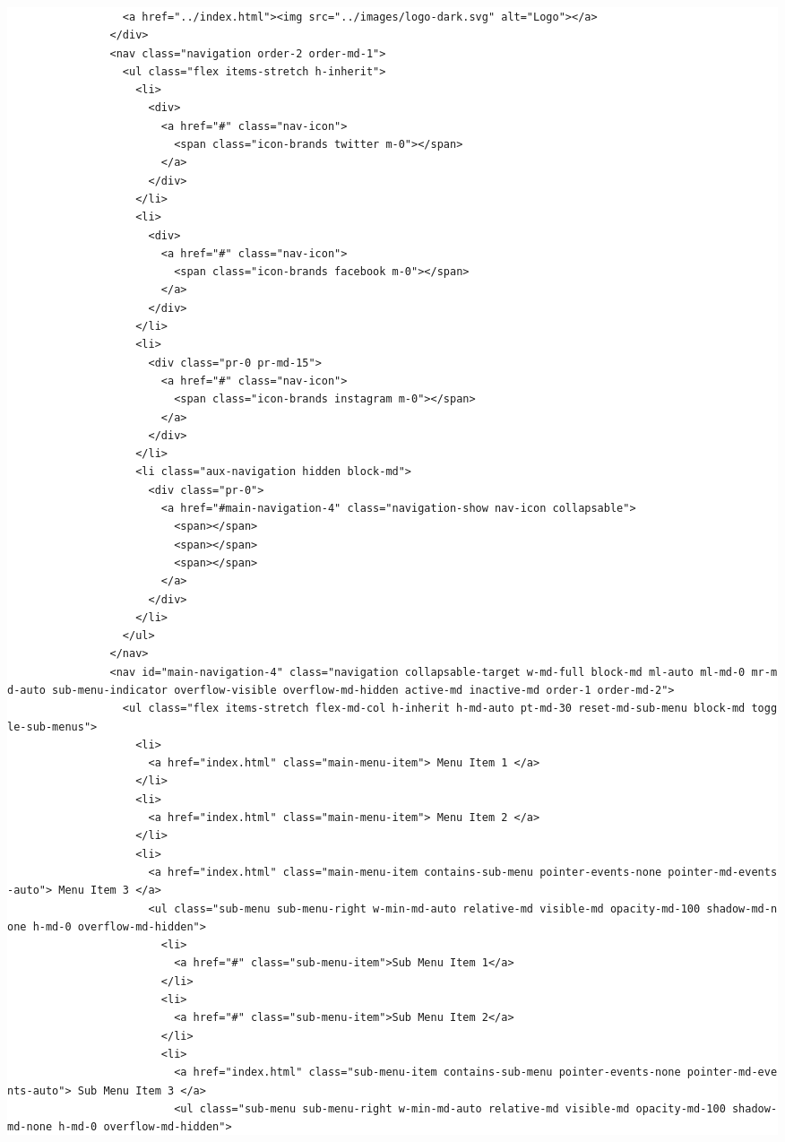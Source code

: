                       <a href="../index.html"><img src="../images/logo-dark.svg" alt="Logo"></a>
                    </div>
                    <nav class="navigation order-2 order-md-1">
                      <ul class="flex items-stretch h-inherit">
                        <li>
                          <div>
                            <a href="#" class="nav-icon">
                              <span class="icon-brands twitter m-0"></span>
                            </a>
                          </div>
                        </li>
                        <li>
                          <div>
                            <a href="#" class="nav-icon">
                              <span class="icon-brands facebook m-0"></span>
                            </a>
                          </div>
                        </li>
                        <li>
                          <div class="pr-0 pr-md-15">
                            <a href="#" class="nav-icon">
                              <span class="icon-brands instagram m-0"></span>
                            </a>
                          </div>
                        </li>
                        <li class="aux-navigation hidden block-md">
                          <div class="pr-0">
                            <a href="#main-navigation-4" class="navigation-show nav-icon collapsable">
                              <span></span>
                              <span></span>
                              <span></span>
                            </a>
                          </div>
                        </li>
                      </ul>
                    </nav>
                    <nav id="main-navigation-4" class="navigation collapsable-target w-md-full block-md ml-auto ml-md-0 mr-md-auto sub-menu-indicator overflow-visible overflow-md-hidden active-md inactive-md order-1 order-md-2">
                      <ul class="flex items-stretch flex-md-col h-inherit h-md-auto pt-md-30 reset-md-sub-menu block-md toggle-sub-menus">
                        <li>
                          <a href="index.html" class="main-menu-item"> Menu Item 1 </a>
                        </li>
                        <li>
                          <a href="index.html" class="main-menu-item"> Menu Item 2 </a>
                        </li>
                        <li>
                          <a href="index.html" class="main-menu-item contains-sub-menu pointer-events-none pointer-md-events-auto"> Menu Item 3 </a>
                          <ul class="sub-menu sub-menu-right w-min-md-auto relative-md visible-md opacity-md-100 shadow-md-none h-md-0 overflow-md-hidden">
                            <li>
                              <a href="#" class="sub-menu-item">Sub Menu Item 1</a>
                            </li>
                            <li>
                              <a href="#" class="sub-menu-item">Sub Menu Item 2</a>
                            </li>
                            <li>
                              <a href="index.html" class="sub-menu-item contains-sub-menu pointer-events-none pointer-md-events-auto"> Sub Menu Item 3 </a>
                              <ul class="sub-menu sub-menu-right w-min-md-auto relative-md visible-md opacity-md-100 shadow-md-none h-md-0 overflow-md-hidden">